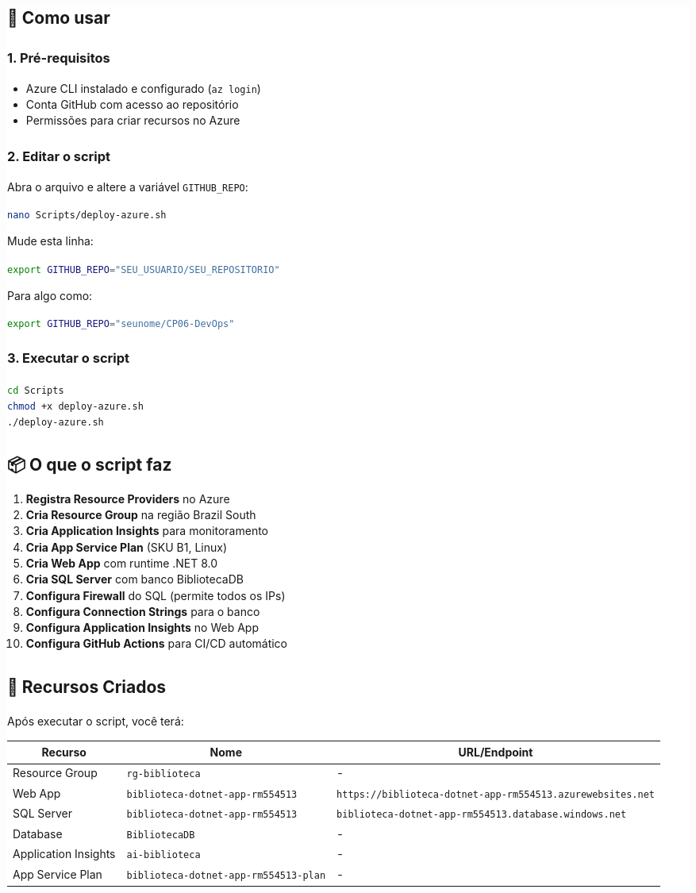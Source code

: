 ## 🚀 Como usar

### 1. Pré-requisitos

- Azure CLI instalado e configurado (`az login`)
- Conta GitHub com acesso ao repositório
- Permissões para criar recursos no Azure

### 2. Editar o script

Abra o arquivo e altere a variável `GITHUB_REPO`:

```bash
nano Scripts/deploy-azure.sh
```

Mude esta linha:
```bash
export GITHUB_REPO="SEU_USUARIO/SEU_REPOSITORIO"
```

Para algo como:
```bash
export GITHUB_REPO="seunome/CP06-DevOps"
```

### 3. Executar o script

```bash
cd Scripts
chmod +x deploy-azure.sh
./deploy-azure.sh
```

## 📦 O que o script faz

1. **Registra Resource Providers** no Azure
2. **Cria Resource Group** na região Brazil South
3. **Cria Application Insights** para monitoramento
4. **Cria App Service Plan** (SKU B1, Linux)
5. **Cria Web App** com runtime .NET 8.0
6. **Cria SQL Server** com banco BibliotecaDB
7. **Configura Firewall** do SQL (permite todos os IPs)
8. **Configura Connection Strings** para o banco
9. **Configura Application Insights** no Web App
10. **Configura GitHub Actions** para CI/CD automático

## 🔗 Recursos Criados

Após executar o script, você terá:

| Recurso | Nome | URL/Endpoint |
|---------|------|--------------|
| Resource Group | `rg-biblioteca` | - |
| Web App | `biblioteca-dotnet-app-rm554513` | `https://biblioteca-dotnet-app-rm554513.azurewebsites.net` |
| SQL Server | `biblioteca-dotnet-app-rm554513` | `biblioteca-dotnet-app-rm554513.database.windows.net` |
| Database | `BibliotecaDB` | - |
| Application Insights | `ai-biblioteca` | - |
| App Service Plan | `biblioteca-dotnet-app-rm554513-plan` | - |

